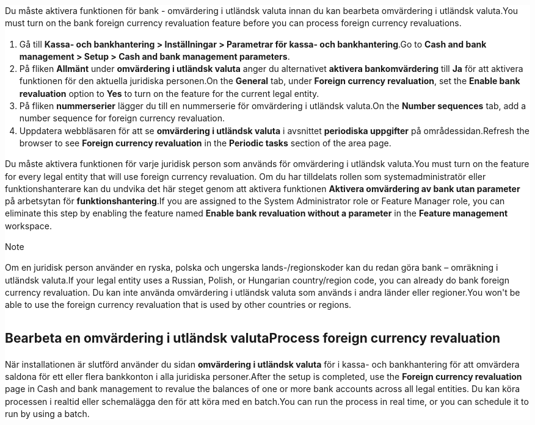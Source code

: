 <span data-ttu-id="2847a-126">Du måste aktivera funktionen för bank - omvärdering i utländsk valuta innan du kan bearbeta omvärdering i utländsk valuta.</span><span class="sxs-lookup"><span data-stu-id="2847a-126">You must turn on the bank foreign currency revaluation feature before you can process foreign currency revaluations.</span></span>

1. <span data-ttu-id="2847a-127">Gå till **Kassa- och bankhantering \> Inställningar \> Parametrar för kassa- och bankhantering**.</span><span class="sxs-lookup"><span data-stu-id="2847a-127">Go to **Cash and bank management \> Setup \> Cash and bank management parameters**.</span></span>
2. <span data-ttu-id="2847a-128">På fliken **Allmänt** under **omvärdering i utländsk valuta** anger du alternativet **aktivera bankomvärdering** till **Ja** för att aktivera funktionen för den aktuella juridiska personen.</span><span class="sxs-lookup"><span data-stu-id="2847a-128">On the **General** tab, under **Foreign currency revaluation**, set the **Enable bank revaluation** option to **Yes** to turn on the feature for the current legal entity.</span></span> 
3. <span data-ttu-id="2847a-129">På fliken **nummerserier** lägger du till en nummerserie för omvärdering i utländsk valuta.</span><span class="sxs-lookup"><span data-stu-id="2847a-129">On the **Number sequences** tab, add a number sequence for foreign currency revaluation.</span></span>
4. <span data-ttu-id="2847a-130">Uppdatera webbläsaren för att se **omvärdering i utländsk valuta** i avsnittet **periodiska uppgifter** på områdessidan.</span><span class="sxs-lookup"><span data-stu-id="2847a-130">Refresh the browser to see **Foreign currency revaluation** in the **Periodic tasks** section of the area page.</span></span>

<span data-ttu-id="2847a-131">Du måste aktivera funktionen för varje juridisk person som används för omvärdering i utländsk valuta.</span><span class="sxs-lookup"><span data-stu-id="2847a-131">You must turn on the feature for every legal entity that will use foreign currency revaluation.</span></span> <span data-ttu-id="2847a-132">Om du har tilldelats rollen som systemadministratör eller funktionshanterare kan du undvika det här steget genom att aktivera funktionen **Aktivera omvärdering av bank utan parameter** på arbetsytan för **funktionshantering**.</span><span class="sxs-lookup"><span data-stu-id="2847a-132">If you are assigned to the System Administrator role or Feature Manager role, you can eliminate this step by enabling the feature named **Enable bank revaluation without a parameter** in the **Feature management** workspace.</span></span>

> [!NOTE]
> <span data-ttu-id="2847a-133">Om en juridisk person använder en ryska, polska och ungerska lands-/regionskoder kan du redan göra bank – omräkning i utländsk valuta.</span><span class="sxs-lookup"><span data-stu-id="2847a-133">If your legal entity uses a Russian, Polish, or Hungarian country/region code, you can already do bank foreign currency revaluation.</span></span> <span data-ttu-id="2847a-134">Du kan inte använda omvärdering i utländsk valuta som används i andra länder eller regioner.</span><span class="sxs-lookup"><span data-stu-id="2847a-134">You won't be able to use the foreign currency revaluation that is used by other countries or regions.</span></span>

## <a name="process-foreign-currency-revaluation"></a><span data-ttu-id="2847a-135">Bearbeta en omvärdering i utländsk valuta</span><span class="sxs-lookup"><span data-stu-id="2847a-135">Process foreign currency revaluation</span></span>

<span data-ttu-id="2847a-136">När installationen är slutförd använder du sidan **omvärdering i utländsk valuta** för i kassa- och bankhantering för att omvärdera saldona för ett eller flera bankkonton i alla juridiska personer.</span><span class="sxs-lookup"><span data-stu-id="2847a-136">After the setup is completed, use the **Foreign currency revaluation** page in Cash and bank management to revalue the balances of one or more bank accounts across all legal entities.</span></span> <span data-ttu-id="2847a-137">Du kan köra processen i realtid eller schemalägga den för att köra med en batch.</span><span class="sxs-lookup"><span data-stu-id="2847a-137">You can run the process in real time, or you can schedule it to run by using a batch.</span></span>
